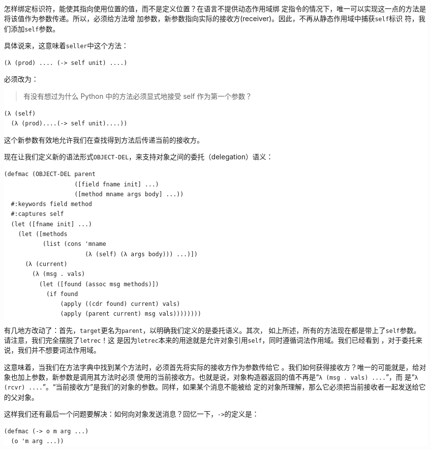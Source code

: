 怎样绑定标识符，能使其指向使用位置的值，而不是定义位置？在语言不提供动态作用域绑
定指令的情况下，唯一可以实现这一点的方法是将该值作为参数传递。所以，必须给方法增
加参数，新参数指向实际的接收方(receiver)。因此，不再从静态作用域中捕获`self`标识
符，我们添加`self`参数。

具体说来，这意味着`seller`中这个方法：

```Racket
(λ (prod) .... (-> self unit) ....)
```

必须改为：

> 有没有想过为什么 Python 中的方法必须显式地接受 self 作为第一个参数？

```Racket
(λ (self)
  (λ (prod)....(-> self unit)....))
```

这个新参数有效地允许我们在查找得到方法后传递当前的接收方。

现在让我们定义新的语法形式`OBJECT-DEL`，来支持对象之间的委托（delegation）语义：

```Racket
(defmac (OBJECT-DEL parent
                    ([field fname init] ...)
                    ([method mname args body] ...))
  #:keywords field method
  #:captures self
  (let ([fname init] ...)
    (let ([methods
           (list (cons 'mname
                       (λ (self) (λ args body))) ...)])
      (λ (current)
        (λ (msg . vals)
          (let ([found (assoc msg methods)])
            (if found
                (apply ((cdr found) current) vals)
                (apply (parent current) msg vals))))))))
```

有几地方改动了：首先，`target`更名为`parent`，以明确我们定义的是委托语义。其次，
如上所述，所有的方法现在都是带上了`self`参数。请注意，我们完全摆脱了`letrec`！这
是因为`letrec`本来的用途就是允许对象引用`self`，同时遵循词法作用域。我们已经看到
，对于委托来说，我们并不想要词法作用域。

这意味着，当我们在方法字典中找到某个方法时，必须首先将实际的接收方作为参数传给它
。我们如何获得接收方？唯一的可能就是，给对象也加上参数，新参数是调用其方法时必须
使用的当前接收方。也就是说，对象构造器返回的值不再是“`λ (msg . vals) ....`”，而
是“`λ (rcvr) ....`”。“当前接收方”是我们的对象的参数。同样，如果某个消息不能被给
定的对象所理解，那么它必须把当前接收者一起发送给它的父对象。

这样我们还有最后一个问题要解决：如何向对象发送消息？回忆一下，`->`的定义是：

```Racket
(defmac (-> o m arg ...)
  (o 'm arg ...))
```
